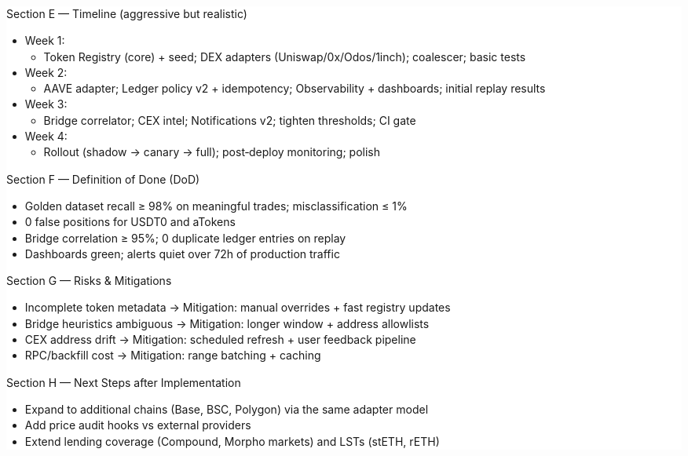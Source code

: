 
Section E — Timeline (aggressive but realistic)
- Week 1:
  - Token Registry (core) + seed; DEX adapters (Uniswap/0x/Odos/1inch); coalescer; basic tests
- Week 2:
  - AAVE adapter; Ledger policy v2 + idempotency; Observability + dashboards; initial replay results
- Week 3:
  - Bridge correlator; CEX intel; Notifications v2; tighten thresholds; CI gate
- Week 4:
  - Rollout (shadow → canary → full); post‑deploy monitoring; polish


Section F — Definition of Done (DoD)
- Golden dataset recall ≥ 98% on meaningful trades; misclassification ≤ 1%
- 0 false positions for USDT0 and aTokens
- Bridge correlation ≥ 95%; 0 duplicate ledger entries on replay
- Dashboards green; alerts quiet over 72h of production traffic


Section G — Risks & Mitigations
- Incomplete token metadata → Mitigation: manual overrides + fast registry updates
- Bridge heuristics ambiguous → Mitigation: longer window + address allowlists
- CEX address drift → Mitigation: scheduled refresh + user feedback pipeline
- RPC/backfill cost → Mitigation: range batching + caching


Section H — Next Steps after Implementation
- Expand to additional chains (Base, BSC, Polygon) via the same adapter model
- Add price audit hooks vs external providers
- Extend lending coverage (Compound, Morpho markets) and LSTs (stETH, rETH)
